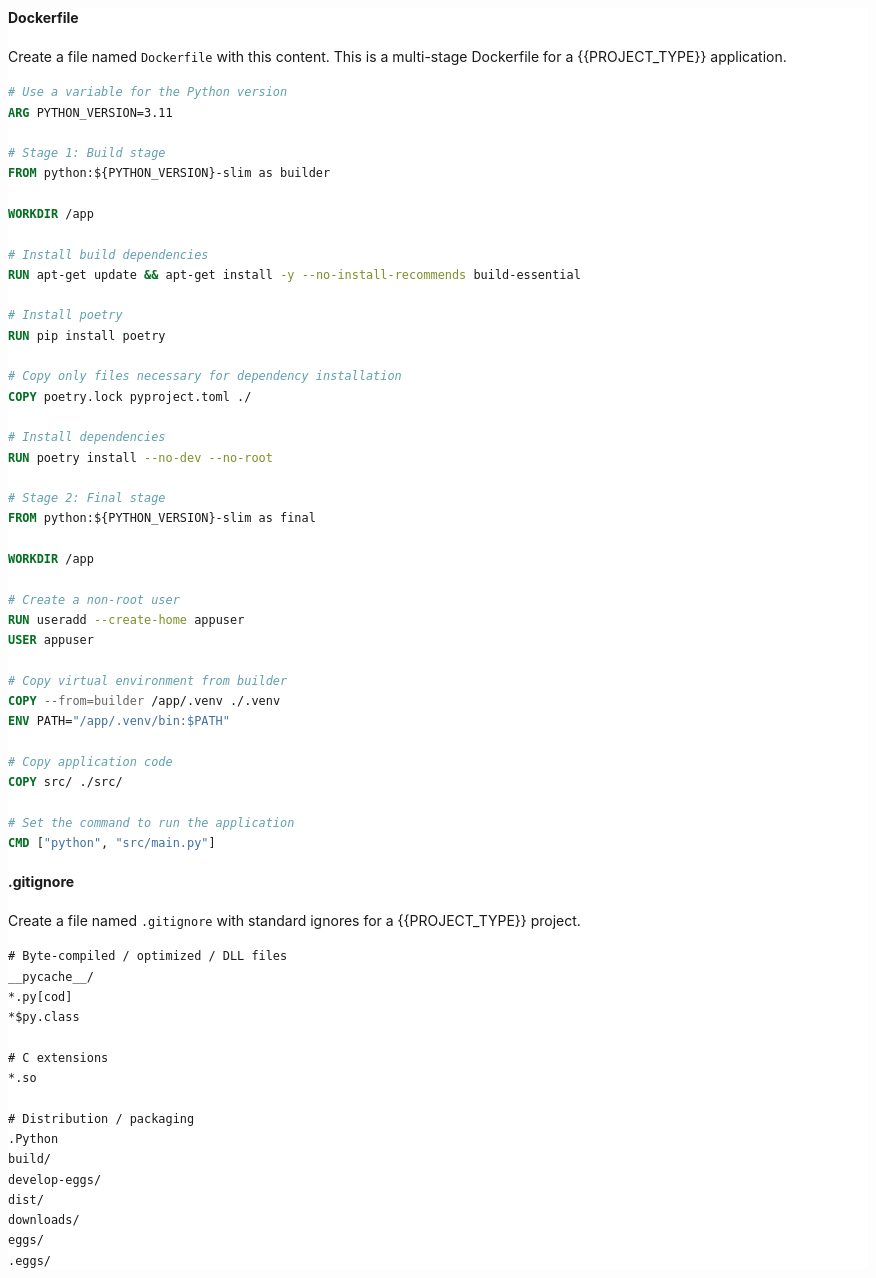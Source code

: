 #### **Dockerfile**
Create a file named `Dockerfile` with this content. This is a multi-stage Dockerfile for a {{PROJECT_TYPE}} application.

```dockerfile
# Use a variable for the Python version
ARG PYTHON_VERSION=3.11

# Stage 1: Build stage
FROM python:${PYTHON_VERSION}-slim as builder

WORKDIR /app

# Install build dependencies
RUN apt-get update && apt-get install -y --no-install-recommends build-essential

# Install poetry
RUN pip install poetry

# Copy only files necessary for dependency installation
COPY poetry.lock pyproject.toml ./

# Install dependencies
RUN poetry install --no-dev --no-root

# Stage 2: Final stage
FROM python:${PYTHON_VERSION}-slim as final

WORKDIR /app

# Create a non-root user
RUN useradd --create-home appuser
USER appuser

# Copy virtual environment from builder
COPY --from=builder /app/.venv ./.venv
ENV PATH="/app/.venv/bin:$PATH"

# Copy application code
COPY src/ ./src/

# Set the command to run the application
CMD ["python", "src/main.py"]
```

#### **.gitignore**
Create a file named `.gitignore` with standard ignores for a {{PROJECT_TYPE}} project.

```gitignore
# Byte-compiled / optimized / DLL files
__pycache__/
*.py[cod]
*$py.class

# C extensions
*.so

# Distribution / packaging
.Python
build/
develop-eggs/
dist/
downloads/
eggs/
.eggs/
```